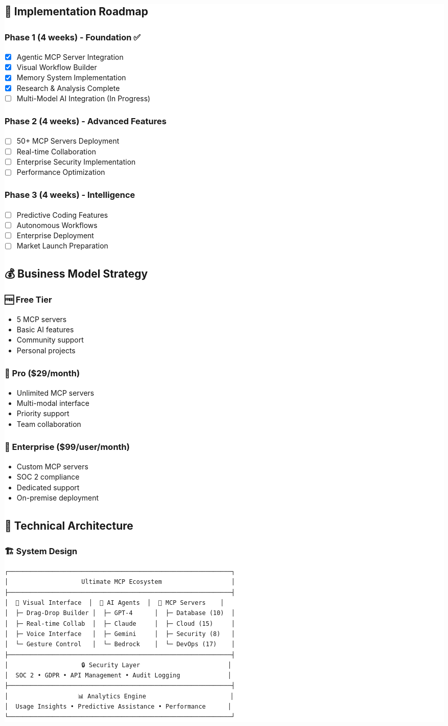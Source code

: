## 🎯 Implementation Roadmap

### Phase 1 (4 weeks) - Foundation ✅
- [x] Agentic MCP Server Integration
- [x] Visual Workflow Builder
- [x] Memory System Implementation
- [x] Research & Analysis Complete
- [ ] Multi-Model AI Integration (In Progress)

### Phase 2 (4 weeks) - Advanced Features
- [ ] 50+ MCP Servers Deployment
- [ ] Real-time Collaboration
- [ ] Enterprise Security Implementation
- [ ] Performance Optimization

### Phase 3 (4 weeks) - Intelligence
- [ ] Predictive Coding Features
- [ ] Autonomous Workflows
- [ ] Enterprise Deployment
- [ ] Market Launch Preparation

## 💰 Business Model Strategy

### 🆓 Free Tier
- 5 MCP servers
- Basic AI features
- Community support
- Personal projects

### 💎 Pro ($29/month)
- Unlimited MCP servers
- Multi-modal interface
- Priority support
- Team collaboration

### 🏢 Enterprise ($99/user/month)
- Custom MCP servers
- SOC 2 compliance
- Dedicated support
- On-premise deployment

## 🔧 Technical Architecture

### 🏗️ System Design
```
┌─────────────────────────────────────────────────────────────┐
│                    Ultimate MCP Ecosystem                   │
├─────────────────────────────────────────────────────────────┤
│  🎨 Visual Interface  │  🧠 AI Agents  │  🔌 MCP Servers    │
│  ├─ Drag-Drop Builder │  ├─ GPT-4      │  ├─ Database (10)  │
│  ├─ Real-time Collab  │  ├─ Claude     │  ├─ Cloud (15)     │
│  ├─ Voice Interface   │  ├─ Gemini     │  ├─ Security (8)   │
│  └─ Gesture Control   │  └─ Bedrock    │  └─ DevOps (17)    │
├─────────────────────────────────────────────────────────────┤
│                    🔒 Security Layer                        │
│  SOC 2 • GDPR • API Management • Audit Logging             │
├─────────────────────────────────────────────────────────────┤
│                   📊 Analytics Engine                       │
│  Usage Insights • Predictive Assistance • Performance      │
└─────────────────────────────────────────────────────────────┘
```